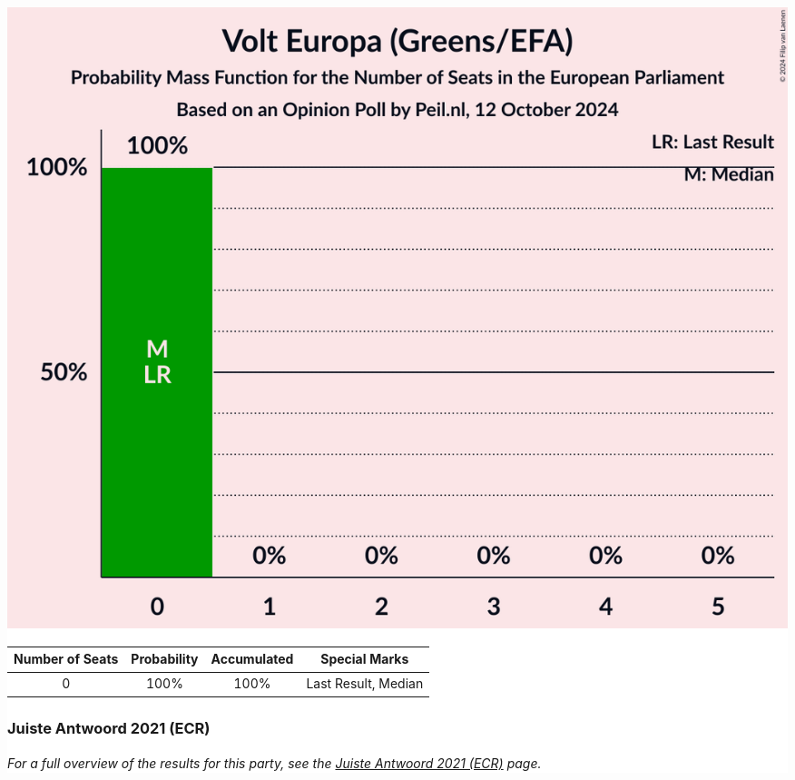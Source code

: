 ![Graph with seats probability mass function not yet produced](2024-10-12-Peilnl-seats-pmf-volteuropagreensefa.png "Seats Probability Mass Function")

| Number of Seats | Probability | Accumulated | Special Marks |
|:---------------:|:-----------:|:-----------:|:-------------:|
| 0 | 100% | 100% | Last Result, Median |

### Juiste Antwoord 2021 (ECR)

*For a full overview of the results for this party, see the [Juiste Antwoord 2021 (ECR)](party-juisteantwoord2021ecr.html) page.*
